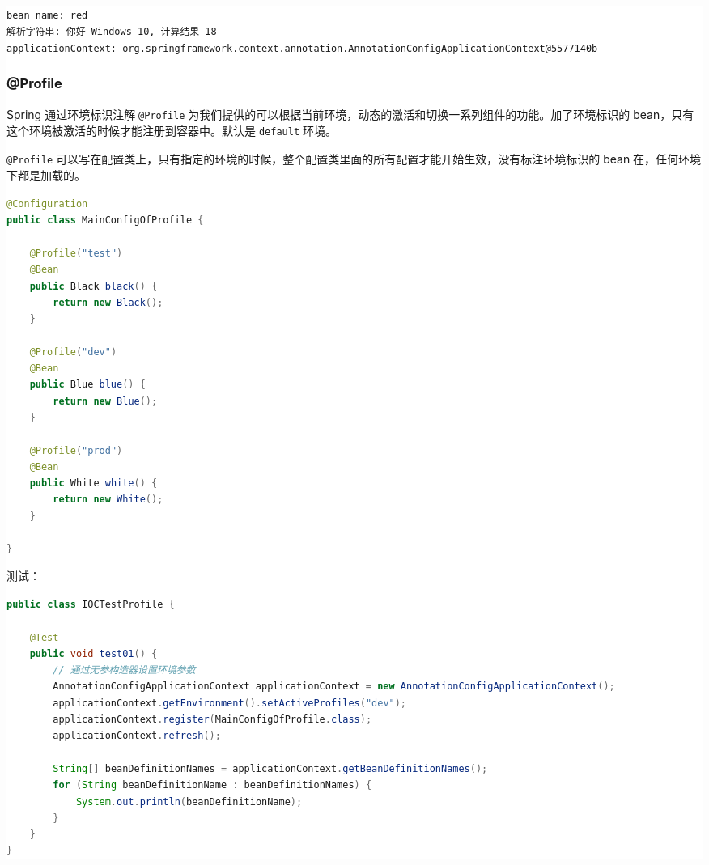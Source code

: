 ```
bean name: red
解析字符串: 你好 Windows 10, 计算结果 18
applicationContext: org.springframework.context.annotation.AnnotationConfigApplicationContext@5577140b
```

### @Profile

Spring 通过环境标识注解 `@Profile` 为我们提供的可以根据当前环境，动态的激活和切换一系列组件的功能。加了环境标识的 bean，只有这个环境被激活的时候才能注册到容器中。默认是 `default` 环境。

`@Profile` 可以写在配置类上，只有指定的环境的时候，整个配置类里面的所有配置才能开始生效，没有标注环境标识的 bean 在，任何环境下都是加载的。

```java
@Configuration
public class MainConfigOfProfile {

    @Profile("test")
    @Bean
    public Black black() {
        return new Black();
    }

    @Profile("dev")
    @Bean
    public Blue blue() {
        return new Blue();
    }

    @Profile("prod")
    @Bean
    public White white() {
        return new White();
    }

}
```

测试：

```java
public class IOCTestProfile {

    @Test
    public void test01() {
        // 通过无参构造器设置环境参数
        AnnotationConfigApplicationContext applicationContext = new AnnotationConfigApplicationContext();
        applicationContext.getEnvironment().setActiveProfiles("dev");
        applicationContext.register(MainConfigOfProfile.class);
        applicationContext.refresh();

        String[] beanDefinitionNames = applicationContext.getBeanDefinitionNames();
        for (String beanDefinitionName : beanDefinitionNames) {
            System.out.println(beanDefinitionName);
        }
    }
}
```
